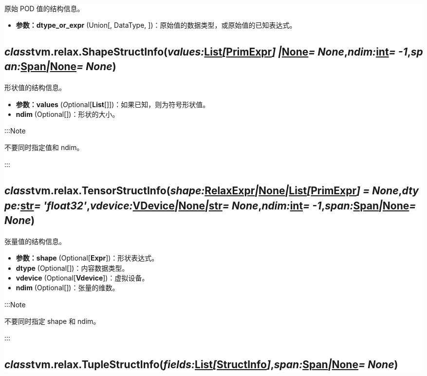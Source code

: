原始 POD 值的结构信息。
* **参数：dtype_or_expr** (Union[, DataType, ])：原始值的数据类型，或原始值的已知表达式。

## ***class*tvm.relax.ShapeStructInfo(*values:***[List](https://docs.python.org/3/library/typing.html#typing.List)***[***[PrimExpr](https://tvm.apache.org/docs/reference/api/python/ir.html#tvm.ir.PrimExpr)***] |***[None](https://docs.python.org/3/library/constants.html#None)***= None*,*ndim:***[int](https://docs.python.org/3/library/functions.html#int)***= -1*,*span:***[Span](https://tvm.apache.org/docs/reference/api/python/ir.html#tvm.ir.Span)***|***[None](https://docs.python.org/3/library/constants.html#None)***= None*)**

形状值的结构信息。
* **参数：values** (*O*ptional[**List**[]])：如果已知，则为符号形状值。
* **ndim** (Optional[])：形状的大小。


:::Note

不要同时指定值和 ndim。

:::

## ***class*tvm.relax.TensorStructInfo(*shape:***[RelaxExpr](https://tvm.apache.org/docs/reference/api/python/ir.html#tvm.ir.RelaxExpr)***|***[None](https://docs.python.org/3/library/constants.html#None)***|***[List](https://docs.python.org/3/library/typing.html#typing.List)***[***[PrimExpr](https://tvm.apache.org/docs/reference/api/python/ir.html#tvm.ir.PrimExpr)***] = None*,*dtype:***[str](https://docs.python.org/3/library/stdtypes.html#str)***= 'float32'*,*vdevice:***[VDevice](https://tvm.apache.org/docs/reference/api/python/ir.html#tvm.ir.VDevice)***|***[None](https://docs.python.org/3/library/constants.html#None)***|***[str](https://docs.python.org/3/library/stdtypes.html#str)***= None*,*ndim:***[int](https://docs.python.org/3/library/functions.html#int)***= -1*,*span:***[Span](https://tvm.apache.org/docs/reference/api/python/ir.html#tvm.ir.Span)***|***[None](https://docs.python.org/3/library/constants.html#None)***= None*)**


张量值的结构信息。
* **参数：shape** (Optional[**Expr**])：形状表达式。
* **dtype** (Optional[])：内容数据类型。
* **vdevice** (Optional[**Vdevice**])：虚拟设备。
* **ndim** (Optional[])：张量的维数。

:::Note

不要同时指定 shape 和 ndim。

:::

## ***class*tvm.relax.TupleStructInfo(*fields:***[List](https://docs.python.org/3/library/typing.html#typing.List)***[***[StructInfo](https://tvm.apache.org/docs/reference/api/python/relax/relax.html#tvm.relax.StructInfo)***]*,*span:***[Span](https://tvm.apache.org/docs/reference/api/python/ir.html#tvm.ir.Span)***|***[None](https://docs.python.org/3/library/constants.html#None)***= None*)**
